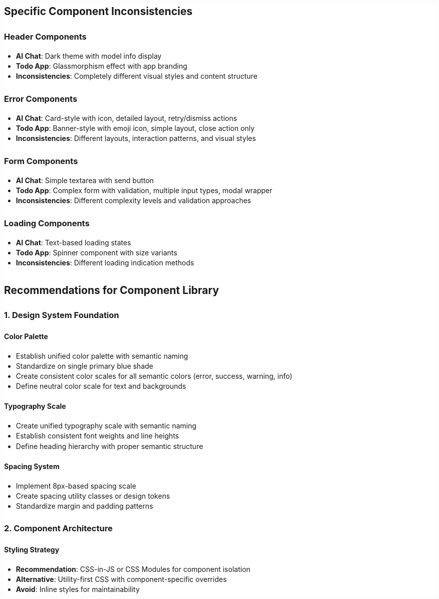 ## Specific Component Inconsistencies

### Header Components
- **AI Chat**: Dark theme with model info display
- **Todo App**: Glassmorphism effect with app branding
- **Inconsistencies**: Completely different visual styles and content structure

### Error Components
- **AI Chat**: Card-style with icon, detailed layout, retry/dismiss actions
- **Todo App**: Banner-style with emoji icon, simple layout, close action only
- **Inconsistencies**: Different layouts, interaction patterns, and visual styles

### Form Components
- **AI Chat**: Simple textarea with send button
- **Todo App**: Complex form with validation, multiple input types, modal wrapper
- **Inconsistencies**: Different complexity levels and validation approaches

### Loading Components
- **AI Chat**: Text-based loading states
- **Todo App**: Spinner component with size variants
- **Inconsistencies**: Different loading indication methods

## Recommendations for Component Library

### 1. Design System Foundation

#### Color Palette
- Establish unified color palette with semantic naming
- Standardize on single primary blue shade
- Create consistent color scales for all semantic colors (error, success, warning, info)
- Define neutral color scale for text and backgrounds

#### Typography Scale
- Create unified typography scale with semantic naming
- Establish consistent font weights and line heights
- Define heading hierarchy with proper semantic structure

#### Spacing System
- Implement 8px-based spacing scale
- Create spacing utility classes or design tokens
- Standardize margin and padding patterns

### 2. Component Architecture

#### Styling Strategy
- **Recommendation**: CSS-in-JS or CSS Modules for component isolation
- **Alternative**: Utility-first CSS with component-specific overrides
- **Avoid**: Inline styles for maintainability
